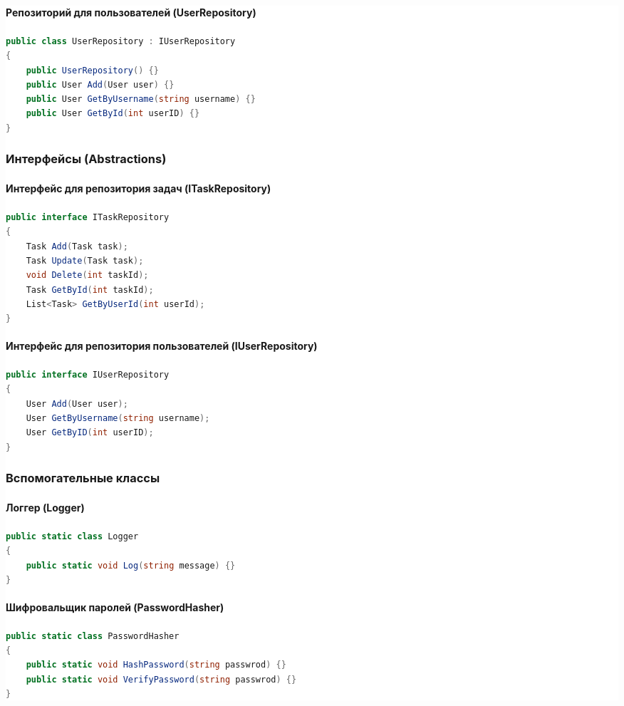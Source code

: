 #### Репозиторий для пользователей (UserRepository)
```csharp
public class UserRepository : IUserRepository
{
    public UserRepository() {}
    public User Add(User user) {}
    public User GetByUsername(string username) {}
    public User GetById(int userID) {}
}
```

### Интерфейсы (Abstractions)

#### Интерфейс для репозитория задач (ITaskRepository)
```csharp
public interface ITaskRepository
{
    Task Add(Task task);
    Task Update(Task task);
    void Delete(int taskId);
    Task GetById(int taskId);
    List<Task> GetByUserId(int userId);
}
```

#### Интерфейс для репозитория пользователей (IUserRepository)
```csharp
public interface IUserRepository
{
    User Add(User user);
    User GetByUsername(string username);
    User GetByID(int userID);
}
```

### Вспомогательные классы

#### Логгер (Logger)
```csharp
public static class Logger
{
    public static void Log(string message) {}
}
```

#### Шифровальщик паролей (PasswordHasher)
```csharp
public static class PasswordHasher
{
    public static void HashPassword(string passwrod) {}
    public static void VerifyPassword(string passwrod) {}
}
```
